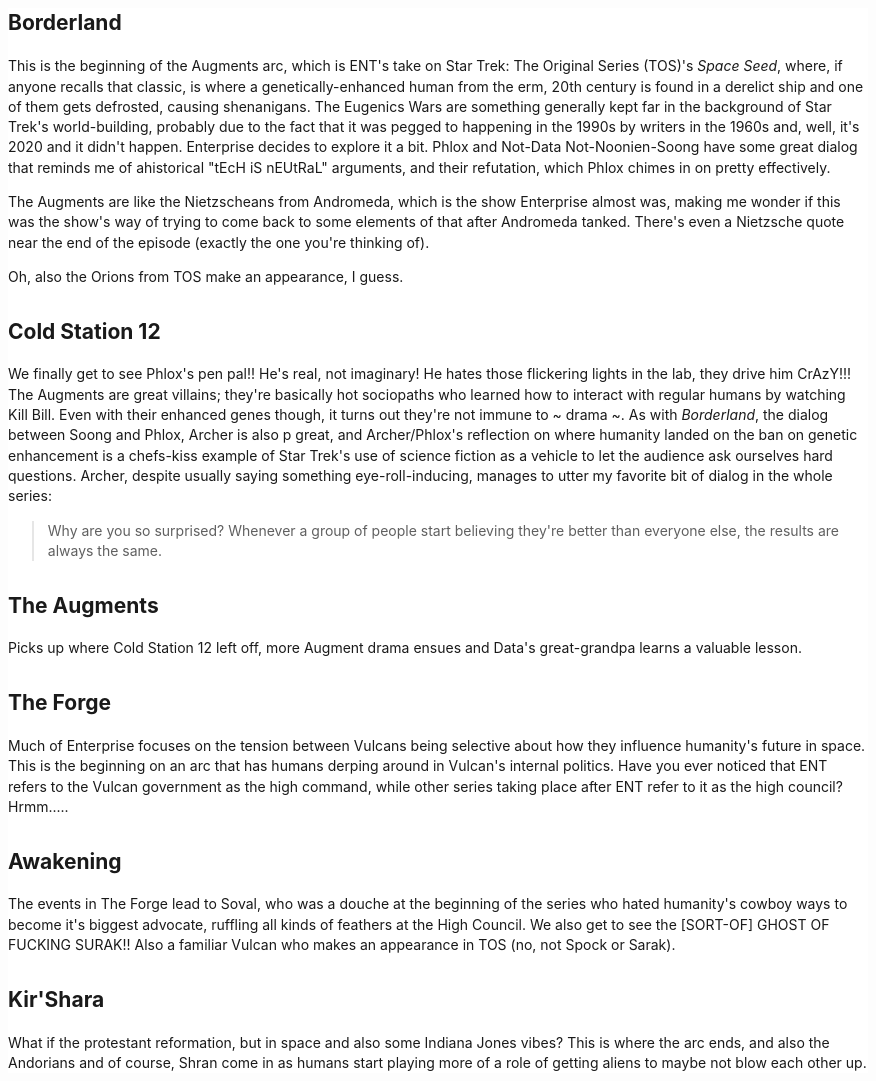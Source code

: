 ## Borderland
This is the beginning of the Augments arc, which is ENT's take on Star Trek: The Original Series (TOS)'s _Space Seed_, where, if anyone recalls that classic, is where a genetically-enhanced human from the erm, 20th century is found in a derelict ship and one of them gets defrosted, causing shenanigans. The Eugenics Wars are something generally kept far in the background of Star Trek's world-building, probably due to the fact that it was pegged to happening in the 1990s by writers in the 1960s and, well, it's 2020 and it didn't happen. Enterprise decides to explore it a bit. Phlox and Not-Data Not-Noonien-Soong have some great dialog that reminds me of ahistorical "tEcH iS nEUtRaL" arguments, and their refutation, which Phlox chimes in on pretty effectively.

The Augments are like the Nietzscheans from Andromeda, which is the show Enterprise almost was, making me wonder if this was the show's way of trying to come back to some elements of that after Andromeda tanked. There's even a Nietzsche quote near the end of the episode (exactly the one you're thinking of).

Oh, also the Orions from TOS make an appearance, I guess.

## Cold Station 12
We finally get to see Phlox's pen pal!! He's real, not imaginary! He hates those flickering lights in the lab, they drive him CrAzY!!! The Augments are great villains; they're basically hot sociopaths who learned how to interact with regular humans by watching Kill Bill. Even with their enhanced genes though, it turns out they're not immune to ~ drama ~. As with _Borderland_, the dialog between Soong and Phlox, Archer is also p great, and Archer/Phlox's reflection on where humanity landed on the ban on genetic enhancement is a chefs-kiss example of Star Trek's use of science fiction as a vehicle to let the audience ask ourselves hard questions. Archer, despite usually saying something eye-roll-inducing, manages to utter my favorite bit of dialog in the whole series:

> Why are you so surprised? Whenever a group of people start believing they're better than everyone else, the results are always the same.

## The Augments
Picks up where Cold Station 12 left off, more Augment drama ensues and Data's great-grandpa learns a valuable lesson.

## The Forge
Much of Enterprise focuses on the tension between Vulcans being selective about how they influence humanity's future in space. This is the beginning on an arc that has humans derping around in Vulcan's internal politics. Have you ever noticed that ENT refers to the Vulcan government as the high command, while other series taking place after ENT refer to it as the high council? Hrmm.....

## Awakening
The events in The Forge lead to Soval, who was a douche at the beginning of the series who hated humanity's cowboy ways to become it's biggest advocate, ruffling all kinds of feathers at the High Council. We also get to see the [SORT-OF] GHOST OF FUCKING SURAK!! Also a familiar Vulcan who makes an appearance in TOS (no, not Spock or Sarak).

## Kir'Shara
What if the protestant reformation, but in space and also some Indiana Jones vibes? This is where the arc ends, and also the Andorians and of course, Shran come in as humans start playing more of a role of getting aliens to maybe not blow each other up.
